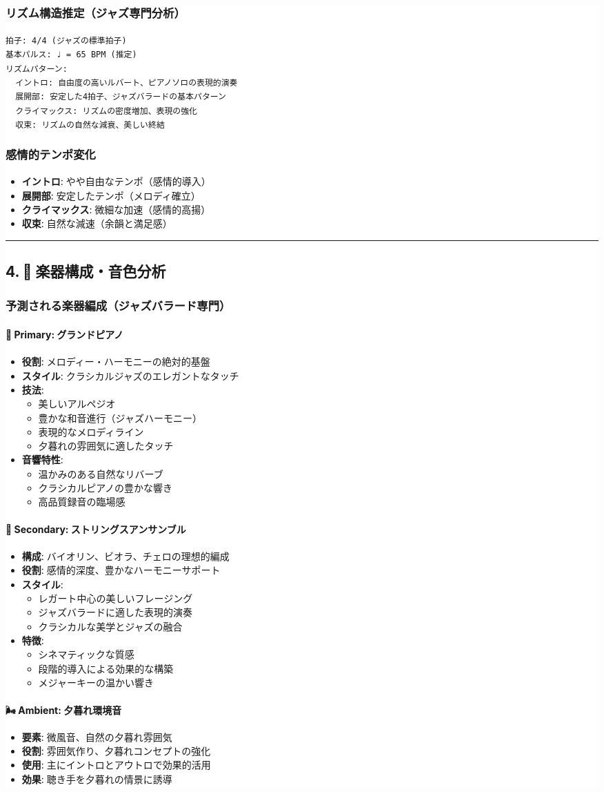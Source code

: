 ### リズム構造推定（ジャズ専門分析）
```
拍子: 4/4 (ジャズの標準拍子)
基本パルス: ♩ = 65 BPM (推定)
リズムパターン:
  イントロ: 自由度の高いルバート、ピアノソロの表現的演奏
  展開部: 安定した4拍子、ジャズバラードの基本パターン
  クライマックス: リズムの密度増加、表現の強化
  収束: リズムの自然な減衰、美しい終結
```

### 感情的テンポ変化
- **イントロ**: やや自由なテンポ（感情的導入）
- **展開部**: 安定したテンポ（メロディ確立）
- **クライマックス**: 微細な加速（感情的高揚）
- **収束**: 自然な減速（余韻と満足感）

---

## 4. 🎼 楽器構成・音色分析

### 予測される楽器編成（ジャズバラード専門）

#### 🎹 Primary: グランドピアノ
- **役割**: メロディー・ハーモニーの絶対的基盤
- **スタイル**: クラシカルジャズのエレガントなタッチ
- **技法**: 
  - 美しいアルペジオ
  - 豊かな和音進行（ジャズハーモニー）
  - 表現的なメロディライン
  - 夕暮れの雰囲気に適したタッチ
- **音響特性**: 
  - 温かみのある自然なリバーブ
  - クラシカルピアノの豊かな響き
  - 高品質録音の臨場感

#### 🎻 Secondary: ストリングスアンサンブル
- **構成**: バイオリン、ビオラ、チェロの理想的編成
- **役割**: 感情的深度、豊かなハーモニーサポート
- **スタイル**: 
  - レガート中心の美しいフレージング
  - ジャズバラードに適した表現的演奏
  - クラシカルな美学とジャズの融合
- **特徴**: 
  - シネマティックな質感
  - 段階的導入による効果的な構築
  - メジャーキーの温かい響き

#### 🌬️ Ambient: 夕暮れ環境音
- **要素**: 微風音、自然の夕暮れ雰囲気
- **役割**: 雰囲気作り、夕暮れコンセプトの強化
- **使用**: 主にイントロとアウトロで効果的活用
- **効果**: 聴き手を夕暮れの情景に誘導
